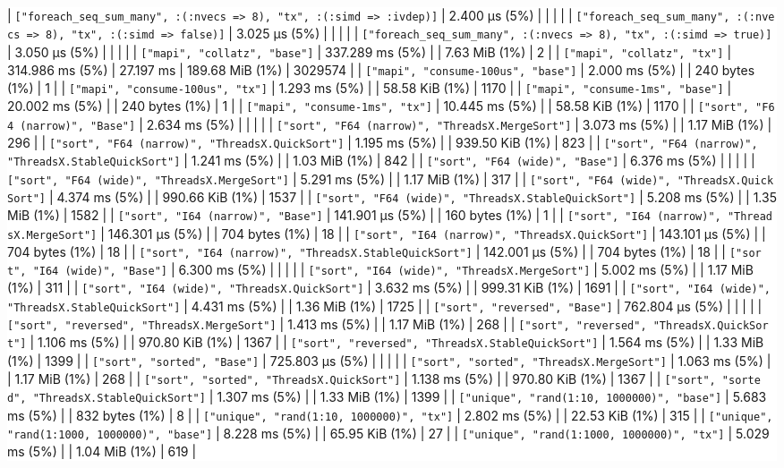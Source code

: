 | `["foreach_seq_sum_many", :(:nvecs => 8), "tx", :(:simd => :ivdep)]` |   2.400 μs (5%) |           |                 |             |
| `["foreach_seq_sum_many", :(:nvecs => 8), "tx", :(:simd => false)]`  |   3.025 μs (5%) |           |                 |             |
| `["foreach_seq_sum_many", :(:nvecs => 8), "tx", :(:simd => true)]`   |   3.050 μs (5%) |           |                 |             |
| `["mapi", "collatz", "base"]`                                        | 337.289 ms (5%) |           |   7.63 MiB (1%) |           2 |
| `["mapi", "collatz", "tx"]`                                          | 314.986 ms (5%) | 27.197 ms | 189.68 MiB (1%) |     3029574 |
| `["mapi", "consume-100us", "base"]`                                  |   2.000 ms (5%) |           |  240 bytes (1%) |           1 |
| `["mapi", "consume-100us", "tx"]`                                    |   1.293 ms (5%) |           |  58.58 KiB (1%) |        1170 |
| `["mapi", "consume-1ms", "base"]`                                    |  20.002 ms (5%) |           |  240 bytes (1%) |           1 |
| `["mapi", "consume-1ms", "tx"]`                                      |  10.445 ms (5%) |           |  58.58 KiB (1%) |        1170 |
| `["sort", "F64 (narrow)", "Base"]`                                   |   2.634 ms (5%) |           |                 |             |
| `["sort", "F64 (narrow)", "ThreadsX.MergeSort"]`                     |   3.073 ms (5%) |           |   1.17 MiB (1%) |         296 |
| `["sort", "F64 (narrow)", "ThreadsX.QuickSort"]`                     |   1.195 ms (5%) |           | 939.50 KiB (1%) |         823 |
| `["sort", "F64 (narrow)", "ThreadsX.StableQuickSort"]`               |   1.241 ms (5%) |           |   1.03 MiB (1%) |         842 |
| `["sort", "F64 (wide)", "Base"]`                                     |   6.376 ms (5%) |           |                 |             |
| `["sort", "F64 (wide)", "ThreadsX.MergeSort"]`                       |   5.291 ms (5%) |           |   1.17 MiB (1%) |         317 |
| `["sort", "F64 (wide)", "ThreadsX.QuickSort"]`                       |   4.374 ms (5%) |           | 990.66 KiB (1%) |        1537 |
| `["sort", "F64 (wide)", "ThreadsX.StableQuickSort"]`                 |   5.208 ms (5%) |           |   1.35 MiB (1%) |        1582 |
| `["sort", "I64 (narrow)", "Base"]`                                   | 141.901 μs (5%) |           |  160 bytes (1%) |           1 |
| `["sort", "I64 (narrow)", "ThreadsX.MergeSort"]`                     | 146.301 μs (5%) |           |  704 bytes (1%) |          18 |
| `["sort", "I64 (narrow)", "ThreadsX.QuickSort"]`                     | 143.101 μs (5%) |           |  704 bytes (1%) |          18 |
| `["sort", "I64 (narrow)", "ThreadsX.StableQuickSort"]`               | 142.001 μs (5%) |           |  704 bytes (1%) |          18 |
| `["sort", "I64 (wide)", "Base"]`                                     |   6.300 ms (5%) |           |                 |             |
| `["sort", "I64 (wide)", "ThreadsX.MergeSort"]`                       |   5.002 ms (5%) |           |   1.17 MiB (1%) |         311 |
| `["sort", "I64 (wide)", "ThreadsX.QuickSort"]`                       |   3.632 ms (5%) |           | 999.31 KiB (1%) |        1691 |
| `["sort", "I64 (wide)", "ThreadsX.StableQuickSort"]`                 |   4.431 ms (5%) |           |   1.36 MiB (1%) |        1725 |
| `["sort", "reversed", "Base"]`                                       | 762.804 μs (5%) |           |                 |             |
| `["sort", "reversed", "ThreadsX.MergeSort"]`                         |   1.413 ms (5%) |           |   1.17 MiB (1%) |         268 |
| `["sort", "reversed", "ThreadsX.QuickSort"]`                         |   1.106 ms (5%) |           | 970.80 KiB (1%) |        1367 |
| `["sort", "reversed", "ThreadsX.StableQuickSort"]`                   |   1.564 ms (5%) |           |   1.33 MiB (1%) |        1399 |
| `["sort", "sorted", "Base"]`                                         | 725.803 μs (5%) |           |                 |             |
| `["sort", "sorted", "ThreadsX.MergeSort"]`                           |   1.063 ms (5%) |           |   1.17 MiB (1%) |         268 |
| `["sort", "sorted", "ThreadsX.QuickSort"]`                           |   1.138 ms (5%) |           | 970.80 KiB (1%) |        1367 |
| `["sort", "sorted", "ThreadsX.StableQuickSort"]`                     |   1.307 ms (5%) |           |   1.33 MiB (1%) |        1399 |
| `["unique", "rand(1:10, 1000000)", "base"]`                          |   5.683 ms (5%) |           |  832 bytes (1%) |           8 |
| `["unique", "rand(1:10, 1000000)", "tx"]`                            |   2.802 ms (5%) |           |  22.53 KiB (1%) |         315 |
| `["unique", "rand(1:1000, 1000000)", "base"]`                        |   8.228 ms (5%) |           |  65.95 KiB (1%) |          27 |
| `["unique", "rand(1:1000, 1000000)", "tx"]`                          |   5.029 ms (5%) |           |   1.04 MiB (1%) |         619 |

